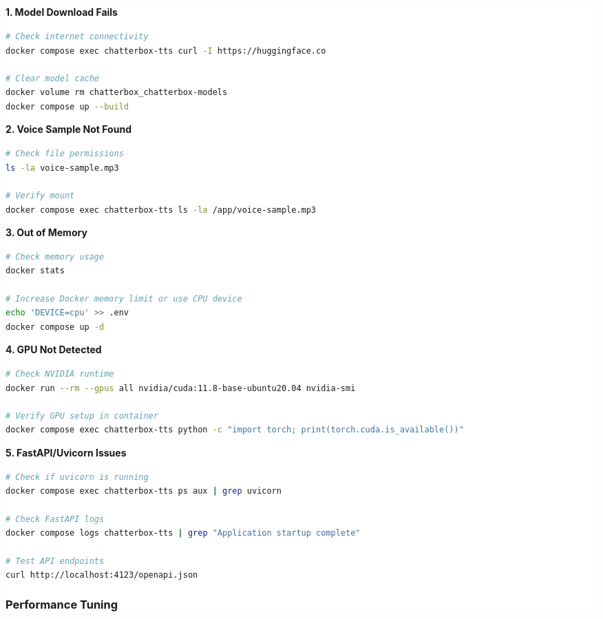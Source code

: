 **1. Model Download Fails**

```bash
# Check internet connectivity
docker compose exec chatterbox-tts curl -I https://huggingface.co

# Clear model cache
docker volume rm chatterbox_chatterbox-models
docker compose up --build
```

**2. Voice Sample Not Found**

```bash
# Check file permissions
ls -la voice-sample.mp3

# Verify mount
docker compose exec chatterbox-tts ls -la /app/voice-sample.mp3
```

**3. Out of Memory**

```bash
# Check memory usage
docker stats

# Increase Docker memory limit or use CPU device
echo 'DEVICE=cpu' >> .env
docker compose up -d
```

**4. GPU Not Detected**

```bash
# Check NVIDIA runtime
docker run --rm --gpus all nvidia/cuda:11.8-base-ubuntu20.04 nvidia-smi

# Verify GPU setup in container
docker compose exec chatterbox-tts python -c "import torch; print(torch.cuda.is_available())"
```

**5. FastAPI/Uvicorn Issues**

```bash
# Check if uvicorn is running
docker compose exec chatterbox-tts ps aux | grep uvicorn

# Check FastAPI logs
docker compose logs chatterbox-tts | grep "Application startup complete"

# Test API endpoints
curl http://localhost:4123/openapi.json
```

### Performance Tuning
